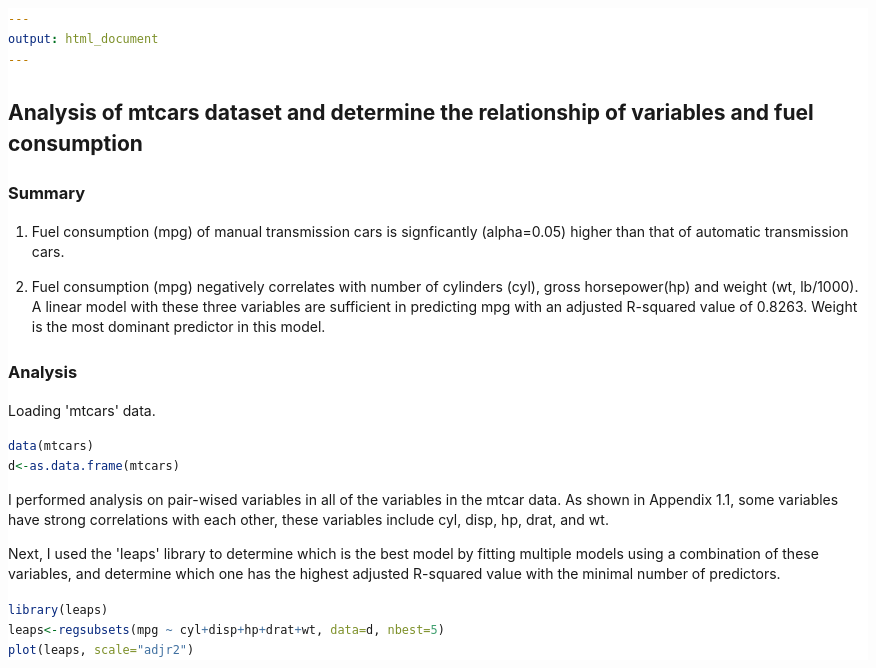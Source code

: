 ```yaml
---
output: html_document
---
```

## Analysis of mtcars dataset and determine the relationship of variables and fuel consumption 

### Summary

1. Fuel consumption (mpg) of manual transmission cars is signficantly (alpha=0.05) higher than that of automatic transmission cars.

2. Fuel consumption (mpg) negatively correlates with number of cylinders (cyl), gross horsepower(hp) and weight (wt, lb/1000). A linear model with these three variables are sufficient in predicting mpg with an adjusted R-squared value of 0.8263. Weight is the most dominant predictor in this model.

### Analysis
Loading 'mtcars' data.

```r
data(mtcars)
d<-as.data.frame(mtcars)
```

I performed analysis on pair-wised variables in all of the variables in the mtcar data. As shown in Appendix 1.1, some variables have strong correlations with each other, these variables include cyl, disp, hp, drat, and wt.

Next, I used the 'leaps' library to determine which is the best model by fitting multiple models using a combination of these variables, and determine which one has the highest adjusted R-squared value with the minimal number of predictors.


```r
library(leaps)
leaps<-regsubsets(mpg ~ cyl+disp+hp+drat+wt, data=d, nbest=5)
plot(leaps, scale="adjr2")
```
